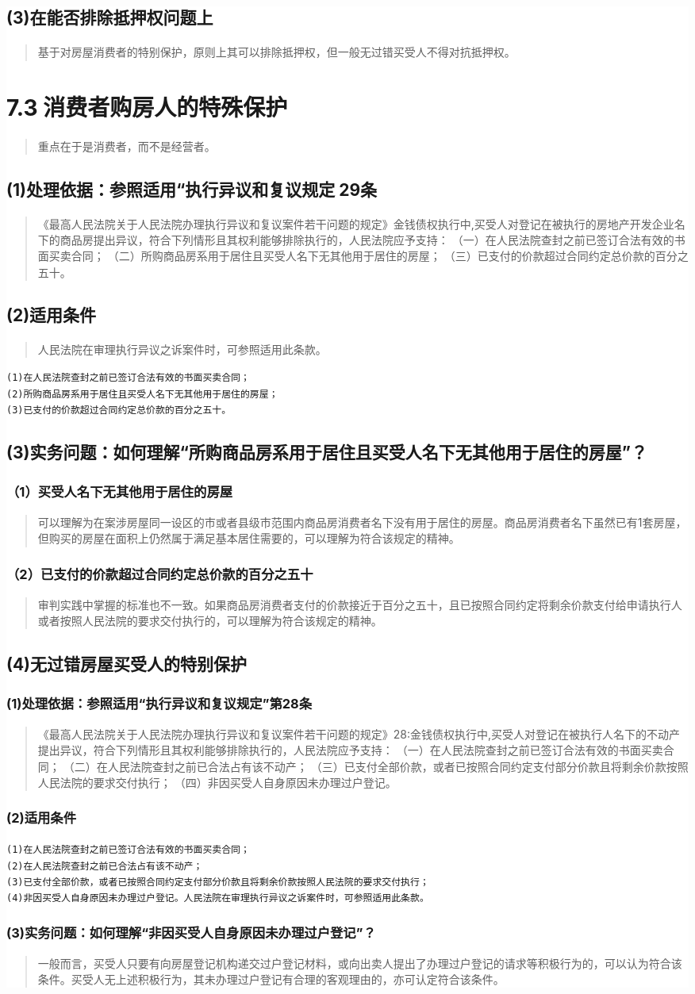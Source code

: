 ## (3)在能否排除抵押权问题上
> 基于对房屋消费者的特别保护，原则上其可以排除抵押权，但一般无过错买受人不得对抗抵押权。

# 7.3 消费者购房人的特殊保护
> 重点在于是消费者，而不是经营者。

## (1)处理依据：参照适用“执行异议和复议规定 29条
> 《最高人民法院关于人民法院办理执行异议和复议案件若干问题的规定》金钱债权执行中,买受人对登记在被执行的房地产开发企业名下的商品房提出异议，符合下列情形且其权利能够排除执行的，人民法院应予支持： 
（一）在人民法院查封之前已签订合法有效的书面买卖合同；
（二）所购商品房系用于居住且买受人名下无其他用于居住的房屋；
（三）已支付的价款超过合同约定总价款的百分之五十。

## (2)适用条件
> 人民法院在审理执行异议之诉案件时，可参照适用此条款。

    (1)在人民法院查封之前已签订合法有效的书面买卖合同；
    (2)所购商品房系用于居住且买受人名下无其他用于居住的房屋；
    (3)已支付的价款超过合同约定总价款的百分之五十。

## (3)实务问题：如何理解“所购商品房系用于居住且买受人名下无其他用于居住的房屋”？
### （1）买受人名下无其他用于居住的房屋
> 可以理解为在案涉房屋同一设区的市或者县级市范围内商品房消费者名下没有用于居住的房屋。商品房消费者名下虽然已有1套房屋，但购买的房屋在面积上仍然属于满足基本居住需要的，可以理解为符合该规定的精神。

### （2）已支付的价款超过合同约定总价款的百分之五十
> 审判实践中掌握的标准也不一致。如果商品房消费者支付的价款接近于百分之五十，且已按照合同约定将剩余价款支付给申请执行人或者按照人民法院的要求交付执行的，可以理解为符合该规定的精神。

## (4)无过错房屋买受人的特别保护
### (1)处理依据：参照适用“执行异议和复议规定”第28条
> 《最高人民法院关于人民法院办理执行异议和复议案件若干问题的规定》28:金钱债权执行中,买受人对登记在被执行人名下的不动产提出异议，符合下列情形且其权利能够排除执行的，人民法院应予支持：
（一）在人民法院查封之前已签订合法有效的书面买卖合同； 
（二）在人民法院查封之前已合法占有该不动产； 
（三）已支付全部价款，或者已按照合同约定支付部分价款且将剩余价款按照人民法院的要求交付执行；
（四）非因买受人自身原因未办理过户登记。

### (2)适用条件
    (1)在人民法院查封之前已签订合法有效的书面买卖合同；
    (2)在人民法院查封之前已合法占有该不动产；
    (3)已支付全部价款，或者已按照合同约定支付部分价款且将剩余价款按照人民法院的要求交付执行；
    (4)非因买受人自身原因未办理过户登记。人民法院在审理执行异议之诉案件时，可参照适用此条款。

### (3)实务问题：如何理解“非因买受人自身原因未办理过户登记”？
> 一般而言，买受人只要有向房屋登记机构递交过户登记材料，或向出卖人提出了办理过户登记的请求等积极行为的，可以认为符合该条件。买受人无上述积极行为，其未办理过户登记有合理的客观理由的，亦可认定符合该条件。

